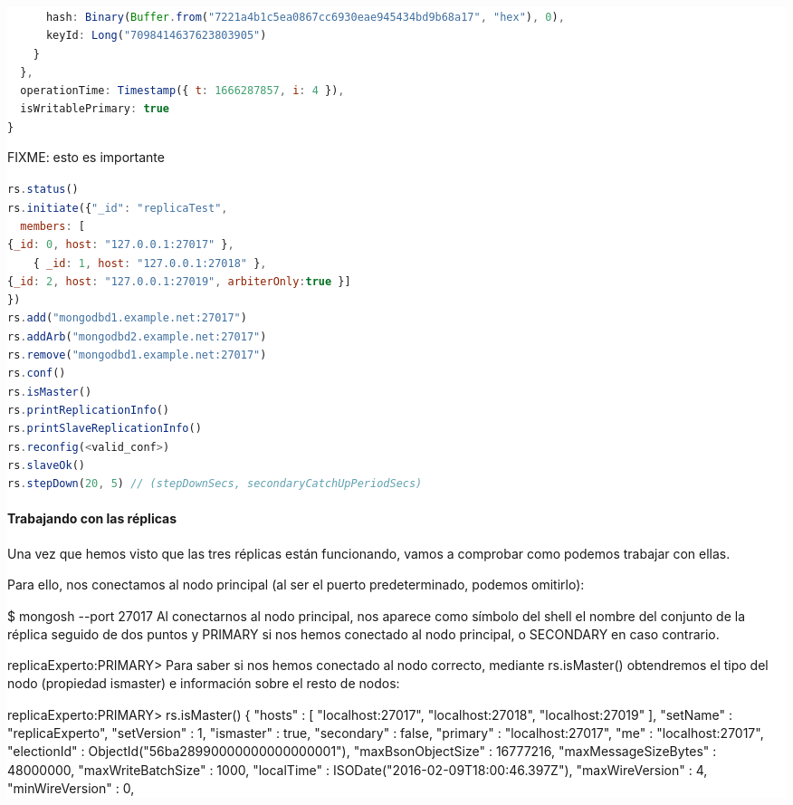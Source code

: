 ``` js
      hash: Binary(Buffer.from("7221a4b1c5ea0867cc6930eae945434bd9b68a17", "hex"), 0),
      keyId: Long("7098414637623803905")
    }
  },
  operationTime: Timestamp({ t: 1666287857, i: 4 }),
  isWritablePrimary: true
}
```

FIXME: esto es importante

``` js
rs.status()
rs.initiate({"_id": "replicaTest",
  members: [
{_id: 0, host: "127.0.0.1:27017" },
    { _id: 1, host: "127.0.0.1:27018" },
{_id: 2, host: "127.0.0.1:27019", arbiterOnly:true }]
})
rs.add("mongodbd1.example.net:27017")
rs.addArb("mongodbd2.example.net:27017")
rs.remove("mongodbd1.example.net:27017")
rs.conf()
rs.isMaster()
rs.printReplicationInfo()
rs.printSlaveReplicationInfo()
rs.reconfig(<valid_conf>)
rs.slaveOk()
rs.stepDown(20, 5) // (stepDownSecs, secondaryCatchUpPeriodSecs)
```

#### Trabajando con las réplicas

Una vez que hemos visto que las tres réplicas están funcionando, vamos a comprobar como podemos trabajar con ellas.

Para ello, nos conectamos al nodo principal (al ser el puerto predeterminado, podemos omitirlo):

$ mongosh --port 27017
Al conectarnos al nodo principal, nos aparece como símbolo del shell el nombre del conjunto de la réplica seguido de dos puntos y PRIMARY si nos hemos conectado al nodo principal, o SECONDARY en caso contrario.

replicaExperto:PRIMARY>
Para saber si nos hemos conectado al nodo correcto, mediante rs.isMaster() obtendremos el tipo del nodo (propiedad ismaster) e información sobre el resto de nodos:

replicaExperto:PRIMARY> rs.isMaster()
{
  "hosts" : [
    "localhost:27017",
    "localhost:27018",
    "localhost:27019"
  ],
  "setName" : "replicaExperto",
  "setVersion" : 1,
  "ismaster" : true,
  "secondary" : false,
  "primary" : "localhost:27017",
  "me" : "localhost:27017",
  "electionId" : ObjectId("56ba28990000000000000001"),
  "maxBsonObjectSize" : 16777216,
  "maxMessageSizeBytes" : 48000000,
  "maxWriteBatchSize" : 1000,
  "localTime" : ISODate("2016-02-09T18:00:46.397Z"),
  "maxWireVersion" : 4,
  "minWireVersion" : 0,